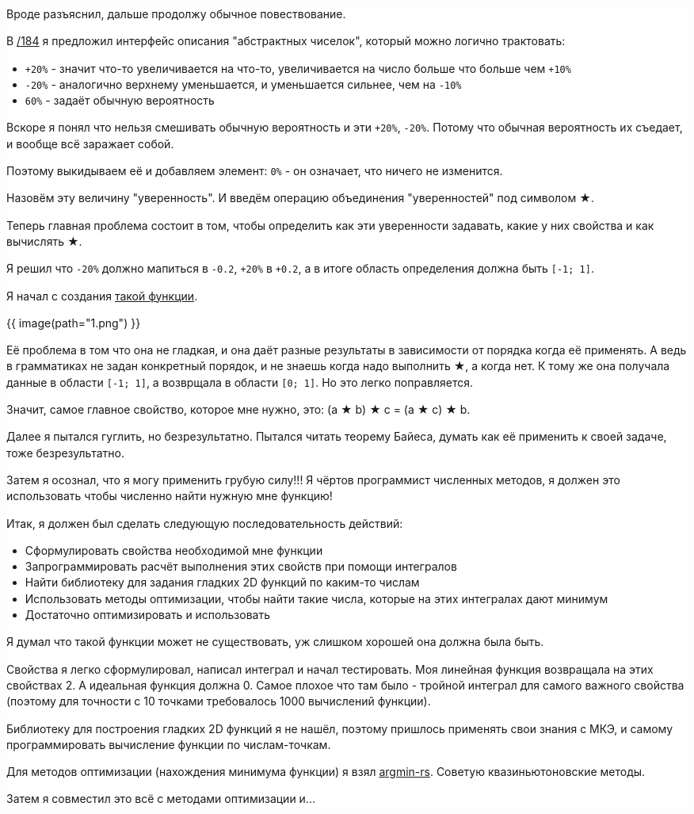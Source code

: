 Вроде разъяснил, дальше продолжу обычное повествование.

В [/184](https://t.me/optozorax_dev/184) я предложил интерфейс описания "абстрактных чиселок", который можно логично трактовать:
* `+20%` - значит что-то увеличивается на что-то, увеличивается на число больше что больше чем `+10%`
* `-20%` - аналогично верхнему уменьшается, и уменьшается сильнее, чем на `-10%`
* `60%` - задаёт обычную вероятность

Вскоре я понял что нельзя смешивать обычную вероятность и эти `+20%`, `-20%`. Потому что обычная вероятность их съедает, и вообще всё заражает собой.

Поэтому выкидываем её и добавляем элемент: `0%` - он означает, что ничего не изменится.

Назовём эту величину "уверенность". И введём операцию объединения "уверенностей" под символом ★.

Теперь главная проблема состоит в том, чтобы определить как эти уверенности задавать, какие у них свойства и как вычислять ★.

Я решил что `-20%` должно мапиться в `-0.2`, `+20%` в `+0.2`, а в итоге область определения должна быть `[-1; 1]`.

Я начал с создания [такой функции](https://www.desmos.com/calculator/njsni62kej).

{{ image(path="1.png") }}

Её проблема в том что она не гладкая, и она даёт разные результаты в зависимости от порядка когда её применять. А ведь в грамматиках не задан конкретный порядок, и не знаешь когда надо выполнить ★, а когда нет. К тому же она получала данные в области `[-1; 1]`, а возврщала в области `[0; 1]`. Но это легко поправляется.

Значит, самое главное свойство, которое мне нужно, это: (a ★ b) ★ c = (a ★ c) ★ b.

Далее я пытался гуглить, но безрезультатно. Пытался читать теорему Байеса, думать как её применить к своей задаче, тоже безрезультатно.

Затем я осознал, что я могу применить грубую силу!!! Я чёртов программист численных методов, я должен это использовать чтобы численно найти нужную мне функцию! 

Итак, я должен был сделать следующую последовательность действий:
* Сформулировать свойства необходимой мне функции
* Запрограммировать расчёт выполнения этих свойств при помощи интегралов
* Найти библиотеку для задания гладких 2D функций по каким-то числам
* Использовать методы оптимизации, чтобы найти такие числа, которые на этих интегралах дают минимум
* Достаточно оптимизировать и использовать

Я думал что такой функции может не существовать, уж слишком хорошей она должна была быть.

Свойства я легко сформулировал, написал интеграл и начал тестировать. Моя линейная функция возвращала на этих свойствах 2. А идеальная функция должна 0. Самое плохое что там было - тройной интеграл для самого важного свойства (поэтому для точности с 10 точками требовалось 1000 вычислений функции).

Библиотеку для построения гладких 2D функций я не нашёл, поэтому пришлось применять свои знания с МКЭ, и самому программировать вычисление функции по числам-точкам.

Для методов оптимизации (нахождения минимума функции) я взял [argmin-rs](https://github.com/argmin-rs/argmin). Советую квазиньютоновские методы.

Затем я совместил это всё с методами оптимизации и...
